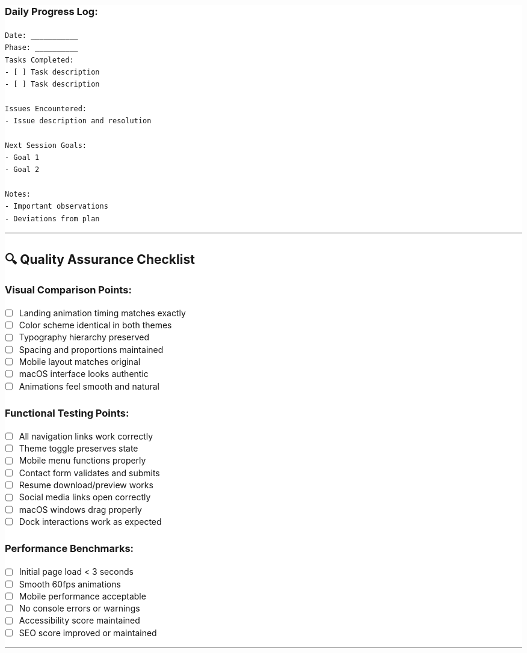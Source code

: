 
### Daily Progress Log:
```
Date: ___________
Phase: __________
Tasks Completed:
- [ ] Task description
- [ ] Task description

Issues Encountered:
- Issue description and resolution

Next Session Goals:
- Goal 1
- Goal 2

Notes:
- Important observations
- Deviations from plan
```

---

## 🔍 Quality Assurance Checklist

### Visual Comparison Points:
- [ ] Landing animation timing matches exactly
- [ ] Color scheme identical in both themes
- [ ] Typography hierarchy preserved
- [ ] Spacing and proportions maintained
- [ ] Mobile layout matches original
- [ ] macOS interface looks authentic
- [ ] Animations feel smooth and natural

### Functional Testing Points:
- [ ] All navigation links work correctly
- [ ] Theme toggle preserves state
- [ ] Mobile menu functions properly
- [ ] Contact form validates and submits
- [ ] Resume download/preview works
- [ ] Social media links open correctly
- [ ] macOS windows drag properly
- [ ] Dock interactions work as expected

### Performance Benchmarks:
- [ ] Initial page load < 3 seconds
- [ ] Smooth 60fps animations
- [ ] Mobile performance acceptable
- [ ] No console errors or warnings
- [ ] Accessibility score maintained
- [ ] SEO score improved or maintained

---